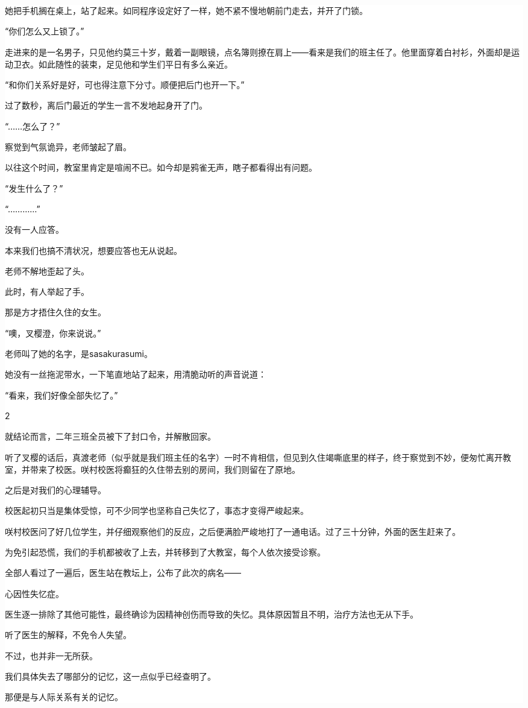 她把手机搁在桌上，站了起来。如同程序设定好了一样，她不紧不慢地朝前门走去，并开了门锁。

“你们怎么又上锁了。”

走进来的是一名男子，只见他约莫三十岁，戴着一副眼镜，点名簿则撩在肩上——看来是我们的班主任了。他里面穿着白衬衫，外面却是运动卫衣。如此随性的装束，足见他和学生们平日有多么亲近。

“和你们关系好是好，可也得注意下分寸。顺便把后门也开一下。”

过了数秒，离后门最近的学生一言不发地起身开了门。

“……怎么了？”

察觉到气氛诡异，老师皱起了眉。

以往这个时间，教室里肯定是喧闹不已。如今却是鸦雀无声，瞎子都看得出有问题。

“发生什么了？”

“…………”

没有一人应答。

本来我们也搞不清状况，想要应答也无从说起。

老师不解地歪起了头。

此时，有人举起了手。

那是方才捂住久住的女生。

“噢，叉樱澄，你来说说。”

老师叫了她的名字，是sasakurasumi。

她没有一丝拖泥带水，一下笔直地站了起来，用清脆动听的声音说道：

“看来，我们好像全部失忆了。”

2

就结论而言，二年三班全员被下了封口令，并解散回家。

听了叉樱的话后，真渡老师（似乎就是我们班主任的名字）一时不肯相信，但见到久住竭嘶底里的样子，终于察觉到不妙，便匆忙离开教室，并带来了校医。咲村校医将癫狂的久住带去别的房间，我们则留在了原地。

之后是对我们的心理辅导。

校医起初只当是集体受惊，可不少同学也坚称自己失忆了，事态才变得严峻起来。

咲村校医问了好几位学生，并仔细观察他们的反应，之后便满脸严峻地打了一通电话。过了三十分钟，外面的医生赶来了。

为免引起恐慌，我们的手机都被收了上去，并转移到了大教室，每个人依次接受诊察。

全部人看过了一遍后，医生站在教坛上，公布了此次的病名——

心因性失忆症。

医生逐一排除了其他可能性，最终确诊为因精神创伤而导致的失忆。具体原因暂且不明，治疗方法也无从下手。

听了医生的解释，不免令人失望。

不过，也并非一无所获。

我们具体失去了哪部分的记忆，这一点似乎已经查明了。

那便是与人际关系有关的记忆。
